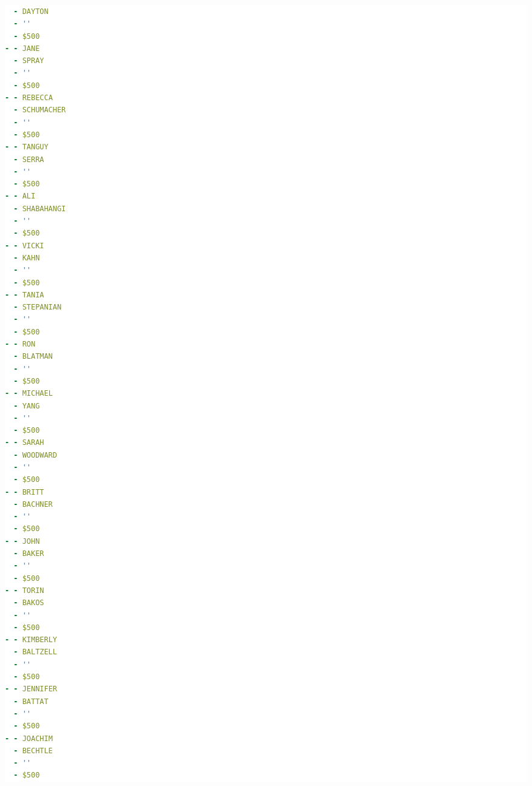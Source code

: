 ```yaml
  - DAYTON
  - ''
  - $500
- - JANE
  - SPRAY
  - ''
  - $500
- - REBECCA
  - SCHUMACHER
  - ''
  - $500
- - TANGUY
  - SERRA
  - ''
  - $500
- - ALI
  - SHABAHANGI
  - ''
  - $500
- - VICKI
  - KAHN
  - ''
  - $500
- - TANIA
  - STEPANIAN
  - ''
  - $500
- - RON
  - BLATMAN
  - ''
  - $500
- - MICHAEL
  - YANG
  - ''
  - $500
- - SARAH
  - WOODWARD
  - ''
  - $500
- - BRITT
  - BACHNER
  - ''
  - $500
- - JOHN
  - BAKER
  - ''
  - $500
- - TORIN
  - BAKOS
  - ''
  - $500
- - KIMBERLY
  - BALTZELL
  - ''
  - $500
- - JENNIFER
  - BATTAT
  - ''
  - $500
- - JOACHIM
  - BECHTLE
  - ''
  - $500
```
